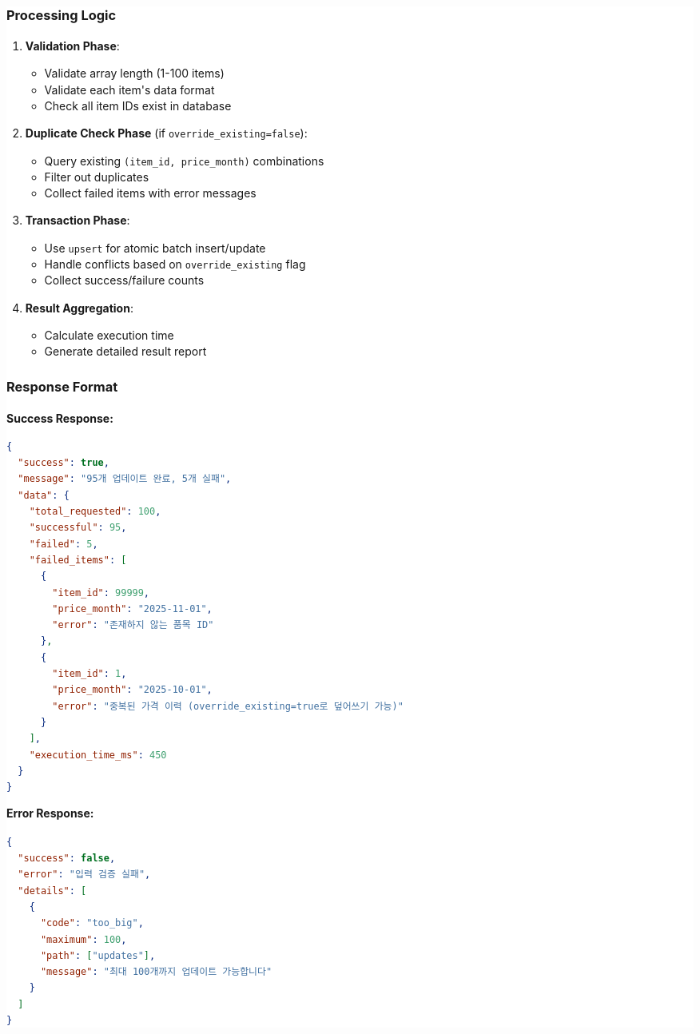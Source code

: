 ### Processing Logic

1. **Validation Phase**:
   - Validate array length (1-100 items)
   - Validate each item's data format
   - Check all item IDs exist in database

2. **Duplicate Check Phase** (if `override_existing=false`):
   - Query existing `(item_id, price_month)` combinations
   - Filter out duplicates
   - Collect failed items with error messages

3. **Transaction Phase**:
   - Use `upsert` for atomic batch insert/update
   - Handle conflicts based on `override_existing` flag
   - Collect success/failure counts

4. **Result Aggregation**:
   - Calculate execution time
   - Generate detailed result report

### Response Format

**Success Response:**
```json
{
  "success": true,
  "message": "95개 업데이트 완료, 5개 실패",
  "data": {
    "total_requested": 100,
    "successful": 95,
    "failed": 5,
    "failed_items": [
      {
        "item_id": 99999,
        "price_month": "2025-11-01",
        "error": "존재하지 않는 품목 ID"
      },
      {
        "item_id": 1,
        "price_month": "2025-10-01",
        "error": "중복된 가격 이력 (override_existing=true로 덮어쓰기 가능)"
      }
    ],
    "execution_time_ms": 450
  }
}
```

**Error Response:**
```json
{
  "success": false,
  "error": "입력 검증 실패",
  "details": [
    {
      "code": "too_big",
      "maximum": 100,
      "path": ["updates"],
      "message": "최대 100개까지 업데이트 가능합니다"
    }
  ]
}
```
